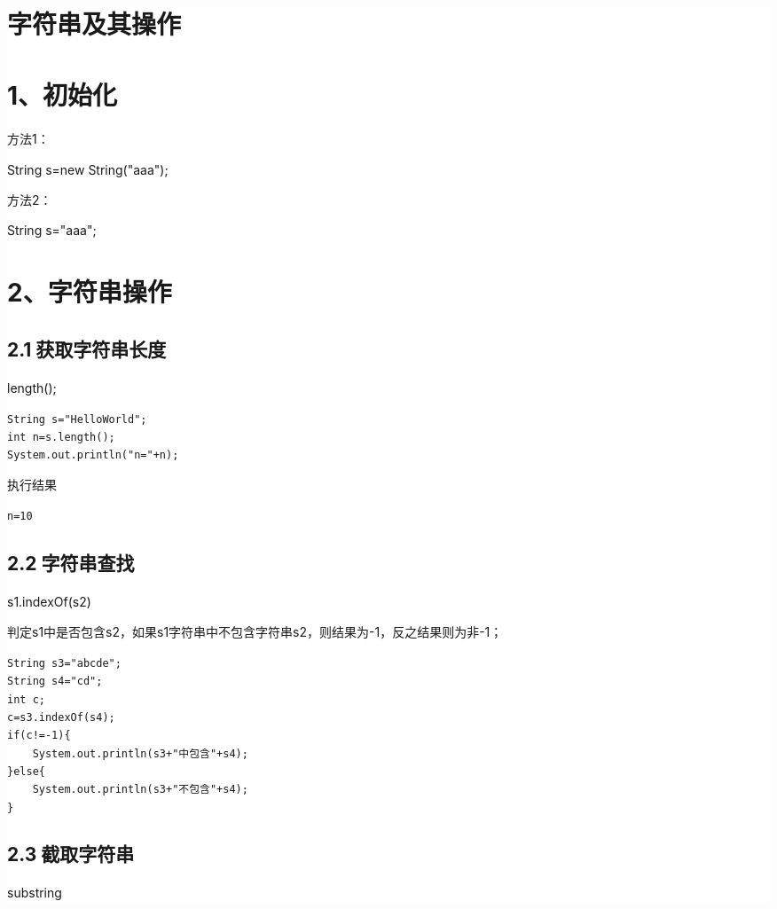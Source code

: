 # 字符串及其操作

# 1、初始化

方法1：

String s=new String("aaa");

方法2：

String s="aaa";

# 2、字符串操作

## 2.1 获取字符串长度

length();

```
String s="HelloWorld";
int n=s.length();
System.out.println("n="+n);
```

执行结果

```
n=10
```

## 2.2 字符串查找

s1.indexOf(s2)

判定s1中是否包含s2，如果s1字符串中不包含字符串s2，则结果为-1，反之结果则为非-1；

```
String s3="abcde";
String s4="cd";
int c;
c=s3.indexOf(s4);
if(c!=-1){
	System.out.println(s3+"中包含"+s4);
}else{
	System.out.println(s3+"不包含"+s4);
}
```

## 2.3 截取字符串

substring

